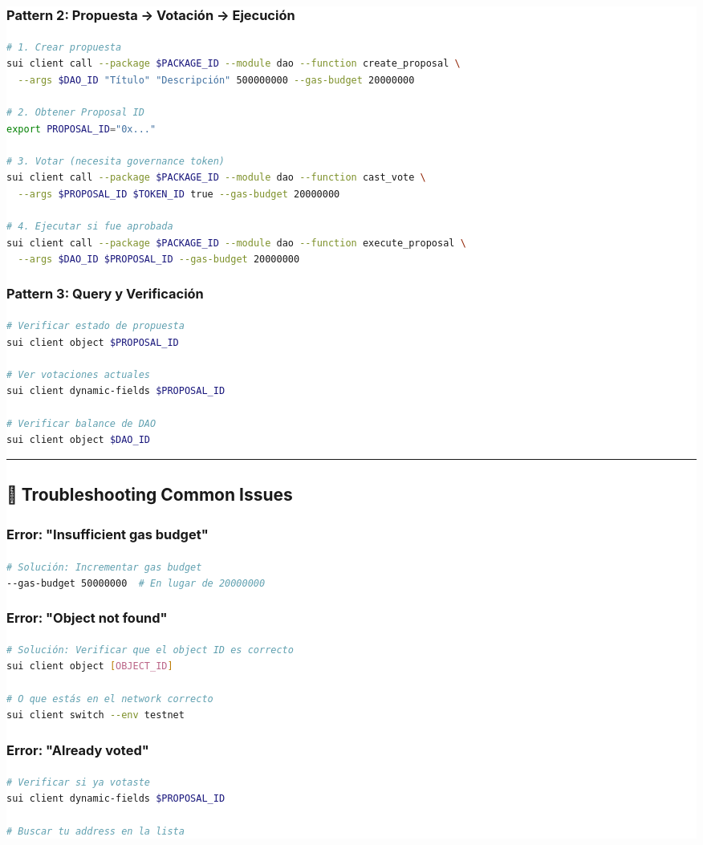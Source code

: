 ### **Pattern 2: Propuesta → Votación → Ejecución**
```bash
# 1. Crear propuesta
sui client call --package $PACKAGE_ID --module dao --function create_proposal \
  --args $DAO_ID "Título" "Descripción" 500000000 --gas-budget 20000000

# 2. Obtener Proposal ID
export PROPOSAL_ID="0x..."

# 3. Votar (necesita governance token)
sui client call --package $PACKAGE_ID --module dao --function cast_vote \
  --args $PROPOSAL_ID $TOKEN_ID true --gas-budget 20000000

# 4. Ejecutar si fue aprobada
sui client call --package $PACKAGE_ID --module dao --function execute_proposal \
  --args $DAO_ID $PROPOSAL_ID --gas-budget 20000000
```

### **Pattern 3: Query y Verificación**
```bash
# Verificar estado de propuesta
sui client object $PROPOSAL_ID

# Ver votaciones actuales
sui client dynamic-fields $PROPOSAL_ID

# Verificar balance de DAO
sui client object $DAO_ID
```

---

## 🐛 **Troubleshooting Common Issues**

### **Error: "Insufficient gas budget"**
```bash
# Solución: Incrementar gas budget
--gas-budget 50000000  # En lugar de 20000000
```

### **Error: "Object not found"**
```bash
# Solución: Verificar que el object ID es correcto
sui client object [OBJECT_ID]

# O que estás en el network correcto
sui client switch --env testnet
```

### **Error: "Already voted"**
```bash
# Verificar si ya votaste
sui client dynamic-fields $PROPOSAL_ID

# Buscar tu address en la lista
```

